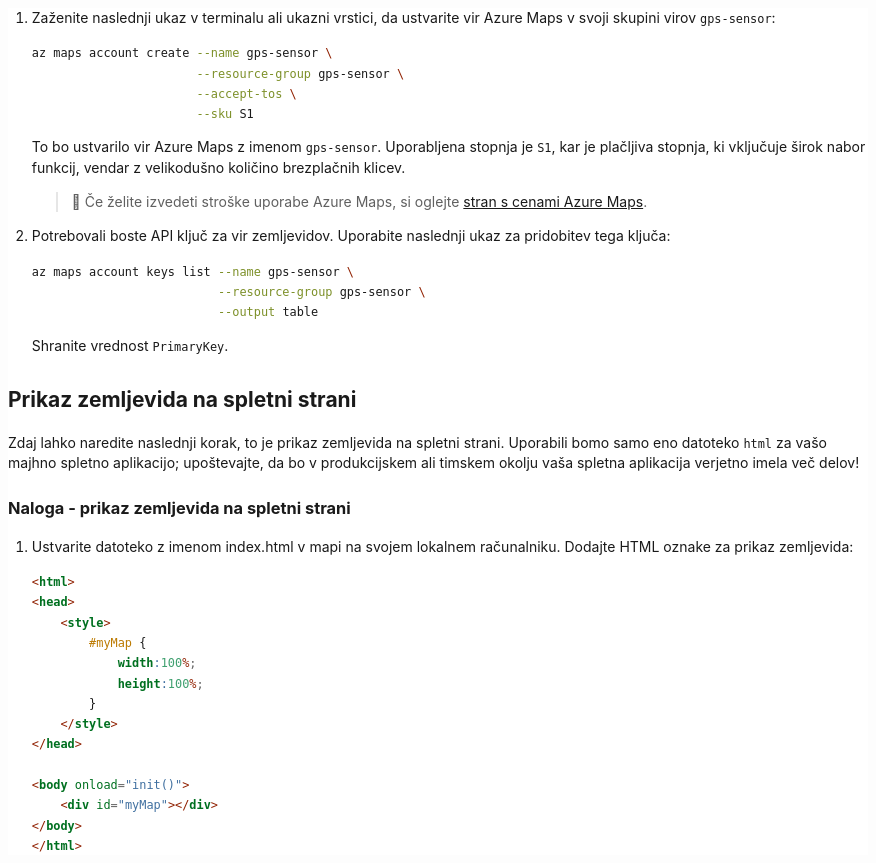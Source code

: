 1. Zaženite naslednji ukaz v terminalu ali ukazni vrstici, da ustvarite vir Azure Maps v svoji skupini virov `gps-sensor`:

    ```sh
    az maps account create --name gps-sensor \
                           --resource-group gps-sensor \
                           --accept-tos \
                           --sku S1
    ```

    To bo ustvarilo vir Azure Maps z imenom `gps-sensor`. Uporabljena stopnja je `S1`, kar je plačljiva stopnja, ki vključuje širok nabor funkcij, vendar z velikodušno količino brezplačnih klicev.

    > 💁 Če želite izvedeti stroške uporabe Azure Maps, si oglejte [stran s cenami Azure Maps](https://azure.microsoft.com/pricing/details/azure-maps/?WT.mc_id=academic-17441-jabenn).

1. Potrebovali boste API ključ za vir zemljevidov. Uporabite naslednji ukaz za pridobitev tega ključa:

    ```sh
    az maps account keys list --name gps-sensor \
                              --resource-group gps-sensor \
                              --output table
    ```

    Shranite vrednost `PrimaryKey`.

## Prikaz zemljevida na spletni strani

Zdaj lahko naredite naslednji korak, to je prikaz zemljevida na spletni strani. Uporabili bomo samo eno datoteko `html` za vašo majhno spletno aplikacijo; upoštevajte, da bo v produkcijskem ali timskem okolju vaša spletna aplikacija verjetno imela več delov!

### Naloga - prikaz zemljevida na spletni strani

1. Ustvarite datoteko z imenom index.html v mapi na svojem lokalnem računalniku. Dodajte HTML oznake za prikaz zemljevida:

    ```html
    <html>
    <head>
        <style>
            #myMap {
                width:100%;
                height:100%;
            }
        </style>
    </head>
    
    <body onload="init()">
        <div id="myMap"></div>
    </body>
    </html>
    ```
